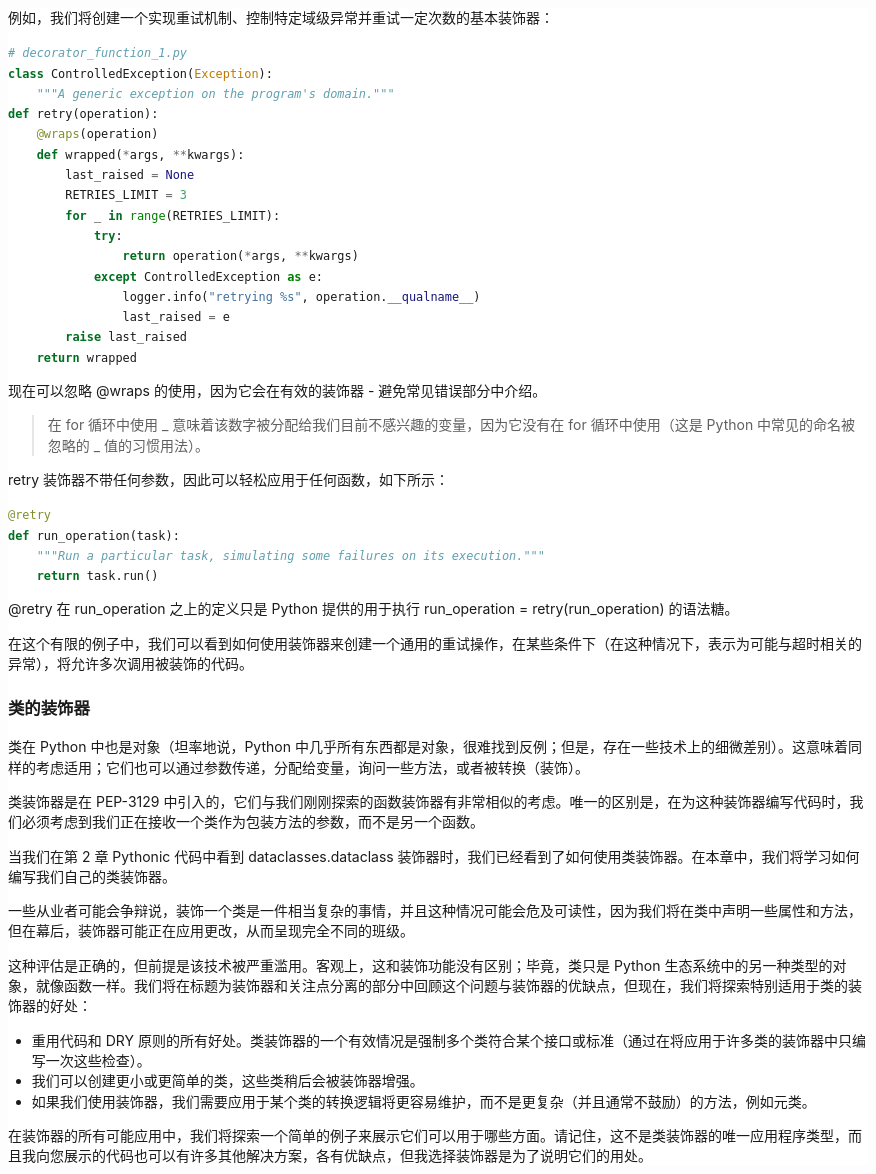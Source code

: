 例如，我们将创建一个实现重试机制、控制特定域级异常并重试一定次数的基本装饰器：

```python
# decorator_function_1.py
class ControlledException(Exception):
    """A generic exception on the program's domain."""
def retry(operation):
    @wraps(operation)
    def wrapped(*args, **kwargs):
        last_raised = None
        RETRIES_LIMIT = 3
        for _ in range(RETRIES_LIMIT):
            try:
                return operation(*args, **kwargs)
            except ControlledException as e:
                logger.info("retrying %s", operation.__qualname__)
                last_raised = e
        raise last_raised
    return wrapped
```

现在可以忽略 @wraps 的使用，因为它会在有效的装饰器 - 避免常见错误部分中介绍。

> 在 for 循环中使用 _ 意味着该数字被分配给我们目前不感兴趣的变量，因为它没有在 for 循环中使用（这是 Python 中常见的命名被忽略的 _ 值的习惯用法）。

retry 装饰器不带任何参数，因此可以轻松应用于任何函数，如下所示：

```python
@retry
def run_operation(task):
    """Run a particular task, simulating some failures on its execution."""
    return task.run()
```

@retry 在 run_operation 之上的定义只是 Python 提供的用于执行 run_operation = retry(run_operation) 的语法糖。

在这个有限的例子中，我们可以看到如何使用装饰器来创建一个通用的重试操作，在某些条件下（在这种情况下，表示为可能与超时相关的异常），将允许多次调用被装饰的代码。

### 类的装饰器

类在 Python 中也是对象（坦率地说，Python 中几乎所有东西都是对象，很难找到反例；但是，存在一些技术上的细微差别）。这意味着同样的考虑适用；它们也可以通过参数传递，分配给变量，询问一些方法，或者被转换（装饰）。

类装饰器是在 PEP-3129 中引入的，它们与我们刚刚探索的函数装饰器有非常相似的考虑。唯一的区别是，在为这种装饰器编写代码时，我们必须考虑到我们正在接收一个类作为包装方法的参数，而不是另一个函数。

当我们在第 2 章 Pythonic 代码中看到 dataclasses.dataclass 装饰器时，我们已经看到了如何使用类装饰器。在本章中，我们将学习如何编写我们自己的类装饰器。

一些从业者可能会争辩说，装饰一个类是一件相当复杂的事情，并且这种情况可能会危及可读性，因为我们将在类中声明一些属性和方法，但在幕后，装饰器可能正在应用更改，从而呈现完全不同的班级。

这种评估是正确的，但前提是该技术被严重滥用。客观上，这和装饰功能没有区别；毕竟，类只是 Python 生态系统中的另一种类型的对象，就像函数一样。我们将在标题为装饰器和关注点分离的部分中回顾这个问题与装饰器的优缺点，但现在，我们将探索特别适用于类的装饰器的好处：

- 重用代码和 DRY 原则的所有好处。类装饰器的一个有效情况是强制多个类符合某个接口或标准（通过在将应用于许多类的装饰器中只编写一次这些检查）。
- 我们可以创建更小或更简单的类，这些类稍后会被装饰器增强。
- 如果我们使用装饰器，我们需要应用于某个类的转换逻辑将更容易维护，而不是更复杂（并且通常不鼓励）的方法，例如元类。

在装饰器的所有可能应用中，我们将探索一个简单的例子来展示它们可以用于哪些方面。请记住，这不是类装饰器的唯一应用程序类型，而且我向您展示的代码也可以有许多其他解决方案，各有优缺点，但我选择装饰器是为了说明它们的用处。
